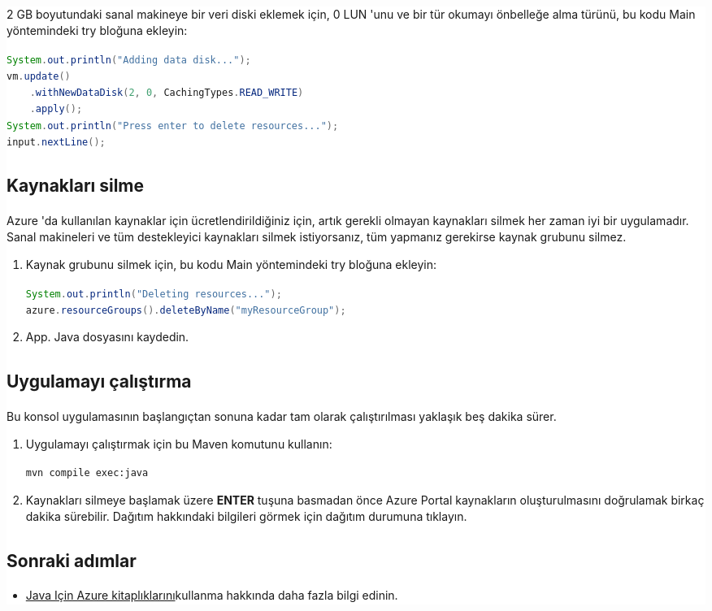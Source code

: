 2 GB boyutundaki sanal makineye bir veri diski eklemek için, 0 LUN 'unu ve bir tür okumayı önbelleğe alma türünü, bu kodu Main yöntemindeki try bloğuna ekleyin:

```java
System.out.println("Adding data disk...");
vm.update()
    .withNewDataDisk(2, 0, CachingTypes.READ_WRITE)
    .apply();
System.out.println("Press enter to delete resources...");
input.nextLine();
```

## <a name="delete-resources"></a>Kaynakları silme

Azure 'da kullanılan kaynaklar için ücretlendirildiğiniz için, artık gerekli olmayan kaynakları silmek her zaman iyi bir uygulamadır. Sanal makineleri ve tüm destekleyici kaynakları silmek istiyorsanız, tüm yapmanız gerekirse kaynak grubunu silmez.

1. Kaynak grubunu silmek için, bu kodu Main yöntemindeki try bloğuna ekleyin:
   
    ```java
    System.out.println("Deleting resources...");
    azure.resourceGroups().deleteByName("myResourceGroup");
    ```

2. App. Java dosyasını kaydedin.

## <a name="run-the-application"></a>Uygulamayı çalıştırma

Bu konsol uygulamasının başlangıçtan sonuna kadar tam olarak çalıştırılması yaklaşık beş dakika sürer.

1. Uygulamayı çalıştırmak için bu Maven komutunu kullanın:

    ```
    mvn compile exec:java
    ```

2. Kaynakları silmeye başlamak üzere **ENTER** tuşuna basmadan önce Azure Portal kaynakların oluşturulmasını doğrulamak birkaç dakika sürebilir. Dağıtım hakkındaki bilgileri görmek için dağıtım durumuna tıklayın.


## <a name="next-steps"></a>Sonraki adımlar
* [Java Için Azure kitaplıklarını](/java/azure/java-sdk-azure-overview)kullanma hakkında daha fazla bilgi edinin.